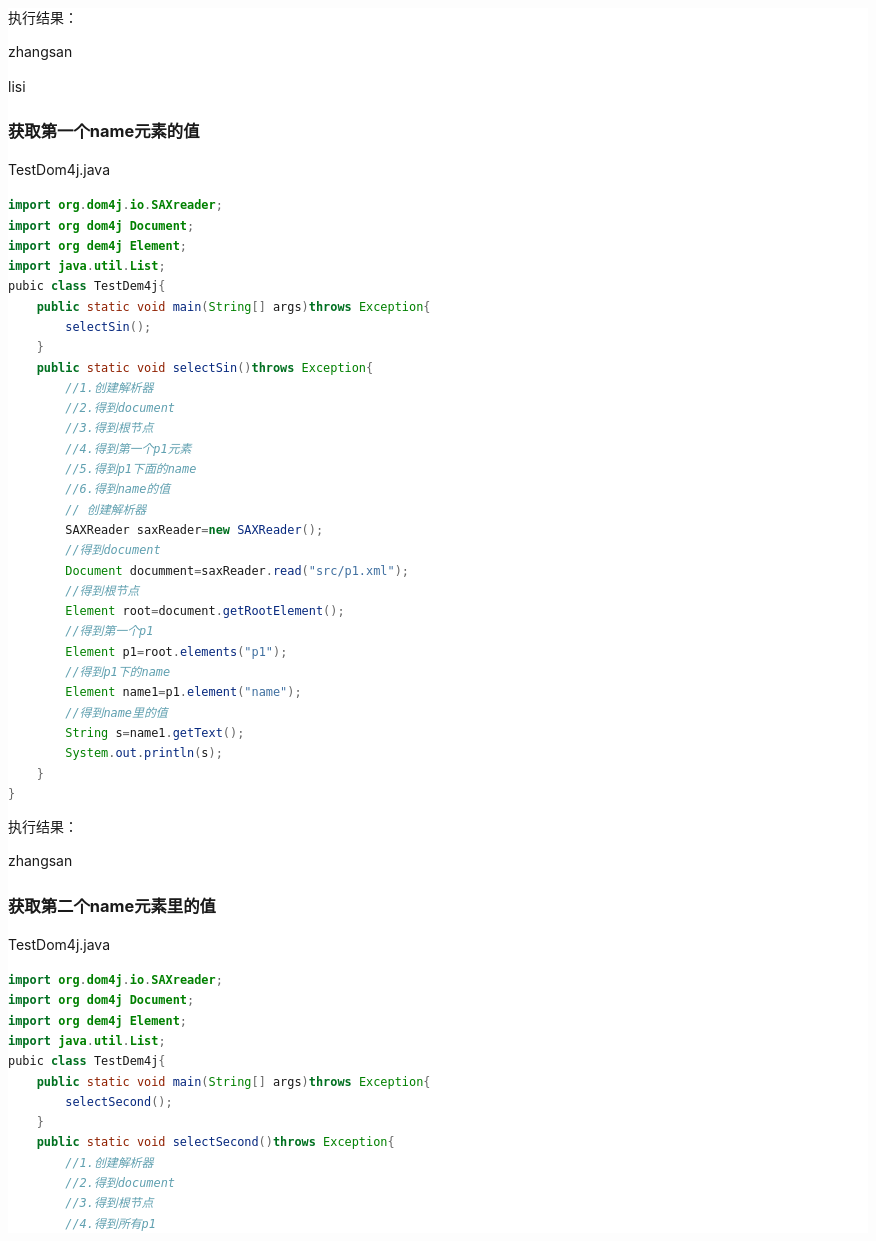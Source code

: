 执行结果：

zhangsan

lisi

### 获取第一个name元素的值





TestDom4j.java

```Java
import org.dom4j.io.SAXreader;
import org dom4j Document;
import org dem4j Element;
import java.util.List;
pubic class TestDem4j{
    public static void main(String[] args)throws Exception{
        selectSin();
    }
    public static void selectSin()throws Exception{
        //1.创建解析器
        //2.得到document
        //3.得到根节点
        //4.得到第一个p1元素
        //5.得到p1下面的name
        //6.得到name的值
        // 创建解析器
        SAXReader saxReader=new SAXReader();
        //得到document
        Document documment=saxReader.read("src/p1.xml");
        //得到根节点
        Element root=document.getRootElement();
        //得到第一个p1
        Element p1=root.elements("p1");
        //得到p1下的name
        Element name1=p1.element("name");
        //得到name里的值
        String s=name1.getText();
        System.out.println(s);
    }
}
```

执行结果：

zhangsan

### 获取第二个name元素里的值

TestDom4j.java

```java
import org.dom4j.io.SAXreader;
import org dom4j Document;
import org dem4j Element;
import java.util.List;
pubic class TestDem4j{
    public static void main(String[] args)throws Exception{
        selectSecond();
    }
    public static void selectSecond()throws Exception{
        //1.创建解析器
        //2.得到document
        //3.得到根节点
        //4.得到所有p1
```